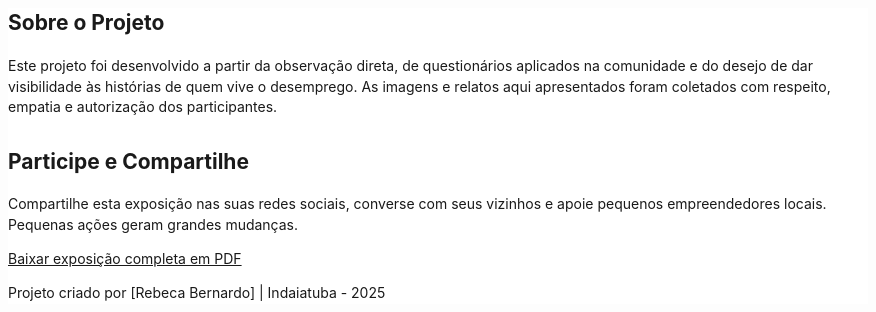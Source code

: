   <section>
    <h2>Sobre o Projeto</h2>
    <p>Este projeto foi desenvolvido a partir da observação direta, de questionários aplicados na comunidade e do desejo de dar visibilidade às histórias de quem vive o desemprego. As imagens e relatos aqui apresentados foram coletados com respeito, empatia e autorização dos participantes.</p>
  </section>

  <section>
    <h2>Participe e Compartilhe</h2>
    <p>Compartilhe esta exposição nas suas redes sociais, converse com seus vizinhos e apoie pequenos empreendedores locais. Pequenas ações geram grandes mudanças.</p>
    <p><a href="Cartazes_Depoimentos_Indaiatuba.pdf" target="_blank">Baixar exposição completa em PDF</a></p>
  </section>

  <footer>
    <p>Projeto criado por [Rebeca Bernardo] | Indaiatuba - 2025</p>
  </footer>
</body>
</html>
